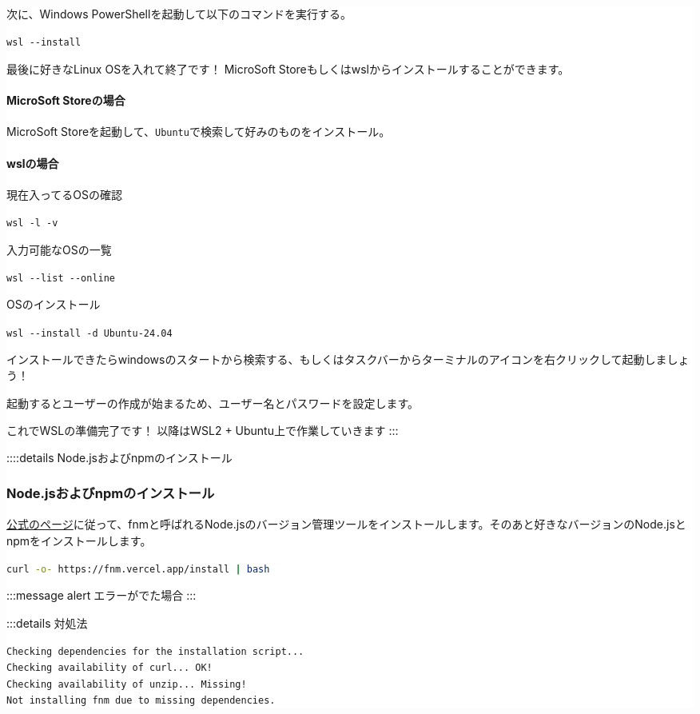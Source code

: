 次に、Windows PowerShellを起動して以下のコマンドを実行する。

```PowerShell:PowerShell
wsl --install
```

最後に好きなLinux OSを入れて終了です！
MicroSoft Storeもしくはwslからインストールすることができます。

#### MicroSoft Storeの場合
MicroSoft Storeを起動して、`Ubuntu`で検索して好みのものをインストール。

#### wslの場合

現在入ってるOSの確認
```PowerShell:PowerShell
wsl -l -v
```

入力可能なOSの一覧
```PowerShell:PowerShell
wsl --list --online
```

OSのインストール
```PowerShell:PowerShell
wsl --install -d Ubuntu-24.04
```

インストールできたらwindowsのスタートから検索する、もしくはタスクバーからターミナルのアイコンを右クリックして起動しましょう！

起動するとユーザーの作成が始まるため、ユーザー名とパスワードを設定します。

これでWSLの準備完了です！
以降はWSL2 + Ubuntu上で作業していきます
:::

::::details Node.jsおよびnpmのインストール
### Node.jsおよびnpmのインストール

[公式のページ](https://nodejs.org/ja/download)に従って、fnmと呼ばれるNode.jsのバージョン管理ツールをインストールします。そのあと好きなバージョンのNode.jsとnpmをインストールします。

```bash
curl -o- https://fnm.vercel.app/install | bash
```

:::message alert
エラーがでた場合
:::

:::details 対処法
```bash
Checking dependencies for the installation script...
Checking availability of curl... OK!
Checking availability of unzip... Missing!
Not installing fnm due to missing dependencies.
```
